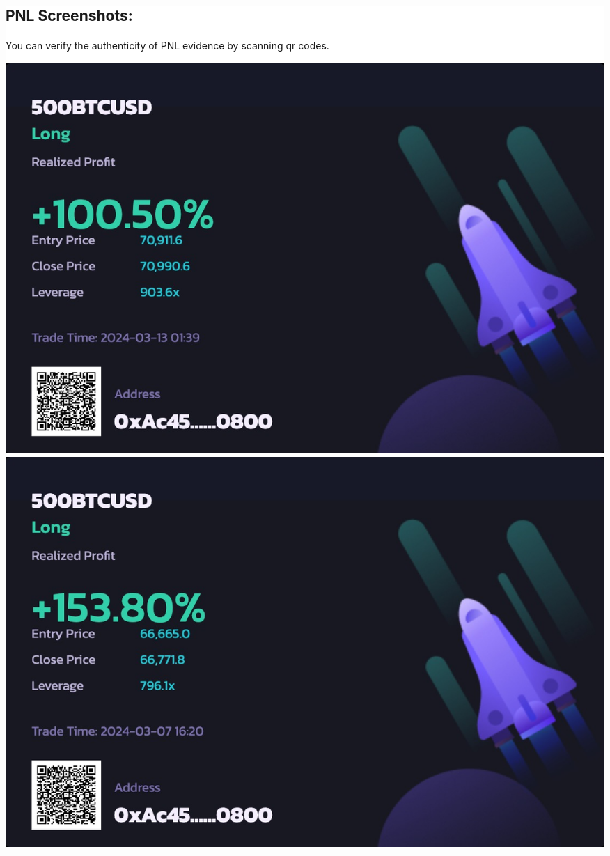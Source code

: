 ## PNL Screenshots:
You can verify the authenticity of PNL evidence by scanning qr codes.

![PNL](/share-position/share-position-1710291048402.jpeg?raw=true)
![PNL](/share-position/share-position-1710291081330.jpeg?raw=true)
